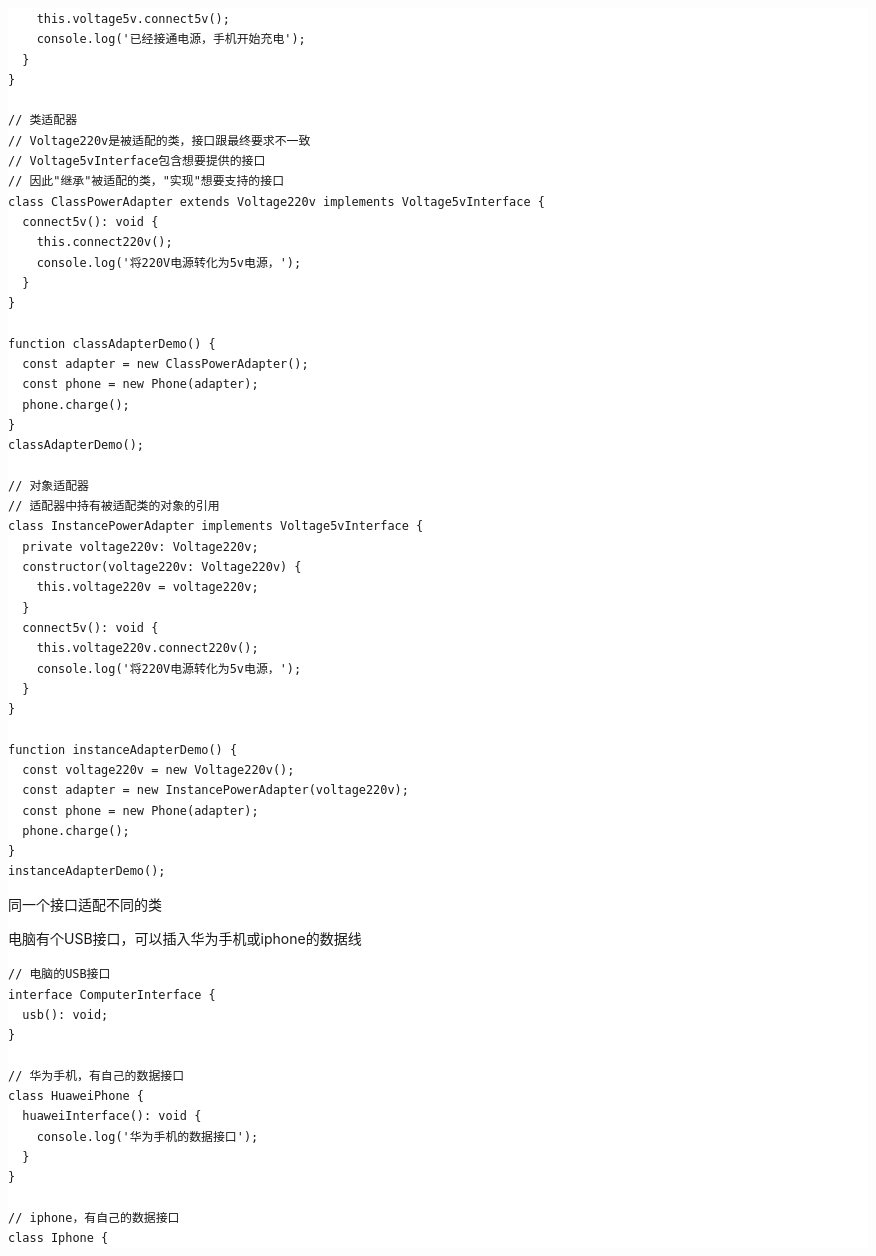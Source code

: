 ```
    this.voltage5v.connect5v();
    console.log('已经接通电源，手机开始充电');
  }
}

// 类适配器
// Voltage220v是被适配的类，接口跟最终要求不一致
// Voltage5vInterface包含想要提供的接口
// 因此"继承"被适配的类，"实现"想要支持的接口
class ClassPowerAdapter extends Voltage220v implements Voltage5vInterface {
  connect5v(): void {
    this.connect220v();
    console.log('将220V电源转化为5v电源，');
  }
}

function classAdapterDemo() {
  const adapter = new ClassPowerAdapter();
  const phone = new Phone(adapter);
  phone.charge();
}
classAdapterDemo();

// 对象适配器
// 适配器中持有被适配类的对象的引用
class InstancePowerAdapter implements Voltage5vInterface {
  private voltage220v: Voltage220v;
  constructor(voltage220v: Voltage220v) {
    this.voltage220v = voltage220v;
  }
  connect5v(): void {
    this.voltage220v.connect220v();
    console.log('将220V电源转化为5v电源，');
  }
}

function instanceAdapterDemo() {
  const voltage220v = new Voltage220v();
  const adapter = new InstancePowerAdapter(voltage220v);
  const phone = new Phone(adapter);
  phone.charge();
}
instanceAdapterDemo();
```

同一个接口适配不同的类

电脑有个USB接口，可以插入华为手机或iphone的数据线

```
// 电脑的USB接口
interface ComputerInterface {
  usb(): void;
}

// 华为手机，有自己的数据接口
class HuaweiPhone {
  huaweiInterface(): void {
    console.log('华为手机的数据接口');
  }
}

// iphone，有自己的数据接口
class Iphone {
```